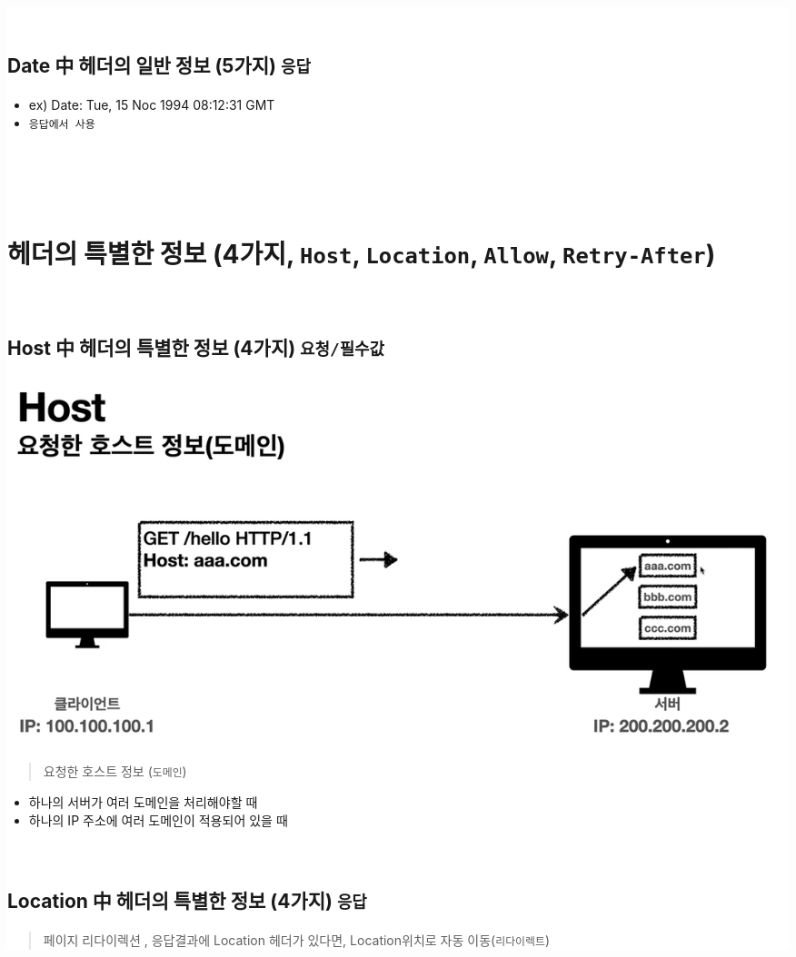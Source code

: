 <br />

## Date 中 헤더의 일반 정보 (5가지) `응답`

- ex) Date: Tue, 15 Noc 1994 08:12:31 GMT
- `응답에서 사용`

<br />
<br />
<br />

# 헤더의 특별한 정보 (4가지, `Host`, `Location`, `Allow`, `Retry-After`)

<br />

## Host 中 헤더의 특별한 정보 (4가지) `요청/필수값`

![image](../../image/i46.png)

> 요청한 호스트 정보 (`도메인`)

- 하나의 서버가 여러 도메인을 처리해야할 때
- 하나의 IP 주소에 여러 도메인이 적용되어 있을 때

<br />

## Location 中 헤더의 특별한 정보 (4가지) `응답`

> 페이지 리다이렉션 , 응답결과에 Location 헤더가 있다면, Location위치로 자동 이동(`리다이렉트`)
